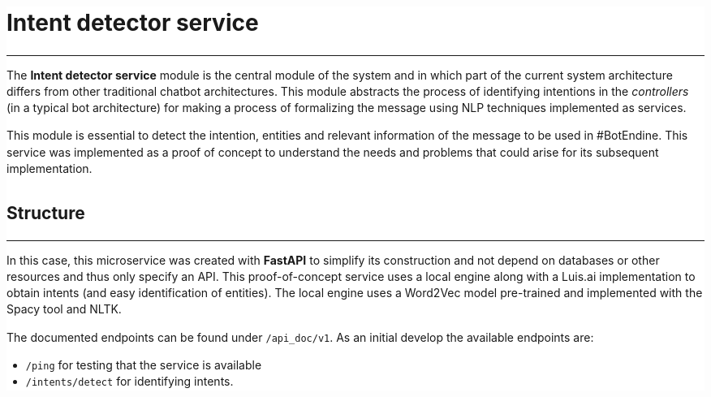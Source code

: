 # Intent detector service

---

The **Intent detector service** module is the central module of the system and in which part of the current system 
architecture differs from other traditional chatbot architectures. This module abstracts the process of identifying 
intentions in the *controllers* (in a typical bot architecture) for making a process of formalizing the message using 
NLP techniques implemented as services. 

This module is essential to detect the intention, entities and relevant information of the message to be used in #BotEndine.
This service was implemented as a proof of concept to understand the needs and problems that could arise for its 
subsequent implementation.

## Structure

---
In this case, this microservice was created with **FastAPI** to simplify its construction and not depend on databases
or other resources and thus only specify an API. This proof-of-concept service uses a local engine along with a Luis.ai
implementation to obtain intents (and easy identification of entities). The local engine uses a Word2Vec model 
pre-trained and implemented with the Spacy tool and NLTK.

The documented endpoints can be found under `/api_doc/v1`. As an initial develop the available endpoints are:
- `/ping` for testing that the service is available
- `/intents/detect` for identifying intents.
